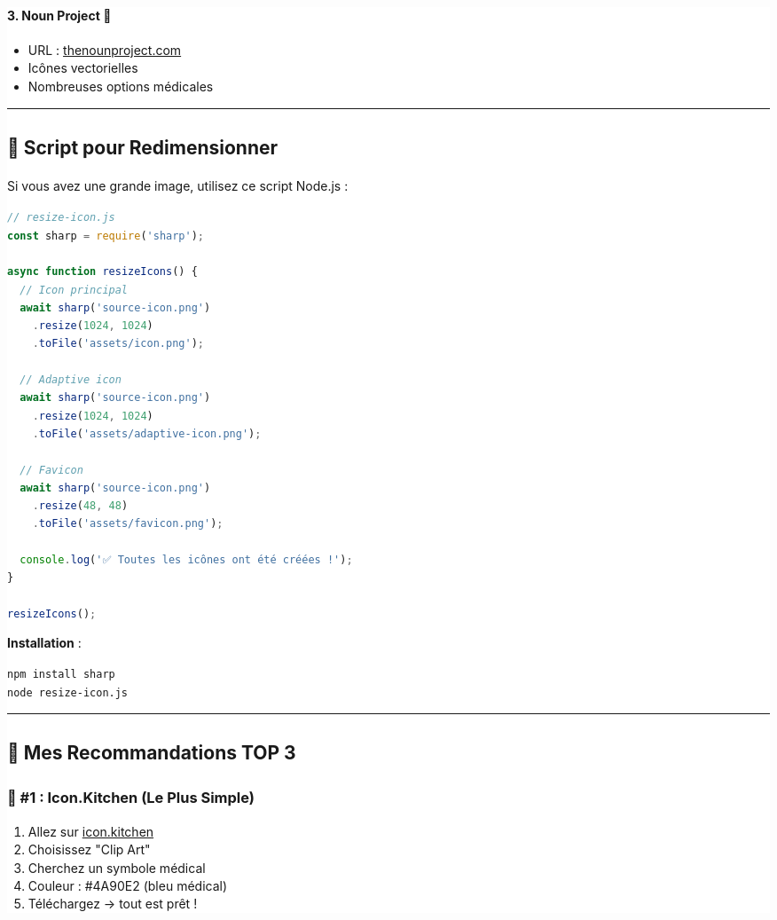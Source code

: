 #### **3. Noun Project** 📐
- URL : [thenounproject.com](https://thenounproject.com)
- Icônes vectorielles
- Nombreuses options médicales

---

## 🔄 Script pour Redimensionner

Si vous avez une grande image, utilisez ce script Node.js :

```javascript
// resize-icon.js
const sharp = require('sharp');

async function resizeIcons() {
  // Icon principal
  await sharp('source-icon.png')
    .resize(1024, 1024)
    .toFile('assets/icon.png');

  // Adaptive icon
  await sharp('source-icon.png')
    .resize(1024, 1024)
    .toFile('assets/adaptive-icon.png');

  // Favicon
  await sharp('source-icon.png')
    .resize(48, 48)
    .toFile('assets/favicon.png');

  console.log('✅ Toutes les icônes ont été créées !');
}

resizeIcons();
```

**Installation** :
```bash
npm install sharp
node resize-icon.js
```

---

## 🎨 Mes Recommandations TOP 3

### **🥇 #1 : Icon.Kitchen (Le Plus Simple)**
1. Allez sur [icon.kitchen](https://icon.kitchen)
2. Choisissez "Clip Art"
3. Cherchez un symbole médical
4. Couleur : #4A90E2 (bleu médical)
5. Téléchargez → tout est prêt !
